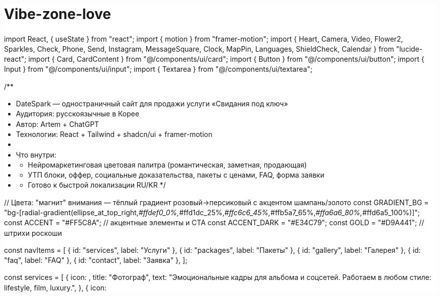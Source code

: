 # Vibe-zone-love
import React, { useState } from "react";
import { motion } from "framer-motion";
import { Heart, Camera, Video, Flower2, Sparkles, Check, Phone, Send, Instagram, MessageSquare, Clock, MapPin, Languages, ShieldCheck, Calendar } from "lucide-react";
import { Card, CardContent } from "@/components/ui/card";
import { Button } from "@/components/ui/button";
import { Input } from "@/components/ui/input";
import { Textarea } from "@/components/ui/textarea";

/**
 * DateSpark — одностраничный сайт для продажи услуги «Свидания под ключ»
 * Аудитория: русскоязычные в Корее
 * Автор: Artem + ChatGPT
 * Технологии: React + Tailwind + shadcn/ui + framer-motion
 *
 * Что внутри:
 * - Нейромаркетинговая цветовая палитра (романтическая, заметная, продающая)
 * - УТП блоки, оффер, социальные доказательства, пакеты с ценами, FAQ, форма заявки
 * - Готово к быстрой локализации RU/KR
 */

// Цвета: "магнит" внимания — тёплый градиент розовый→персиковый с акцентом шампань/золото
const GRADIENT_BG = "bg-[radial-gradient(ellipse_at_top_right,_#ffdef0_0%,_#ffd1dc_25%,_#ffc6c6_45%,_#ffb5a7_65%,_#ffa6a6_80%,_#ffd6a5_100%)]";
const ACCENT = "#FF5C8A"; // акцентные элементы и CTA
const ACCENT_DARK = "#E34C79";
const GOLD = "#D9A441"; // штрихи роскоши

const navItems = [
  { id: "services", label: "Услуги" },
  { id: "packages", label: "Пакеты" },
  { id: "gallery", label: "Галерея" },
  { id: "faq", label: "FAQ" },
  { id: "contact", label: "Заявка" },
];

const services = [
  {
    icon: <Camera className="w-6 h-6" />, title: "Фотограф",
    text: "Эмоциональные кадры для альбома и соцсетей. Работаем в любом стиле: lifestyle, film, luxury.",
  },
  {
    icon: <Video className="w-6 h-6" />, title: "Видеограф",
    text: "Теплый сторис-ролик и клип на 60–120 сек. Профессиональный звук и цветокор.",
  },
  {
    icon: <Flower2 className="w-6 h-6" />, title: "Флорист",
    text: "Индивидуальные букеты/декор под характер пары. Свежая флора из лучших студий KR.",
  },
  {
    icon: <Sparkles className="w-6 h-6" />, title: "Организация",
    text: "Сценарий, площадка, реквизит, музыка, погодный план B. Вы — только наслаждаетесь.",
  },
];
